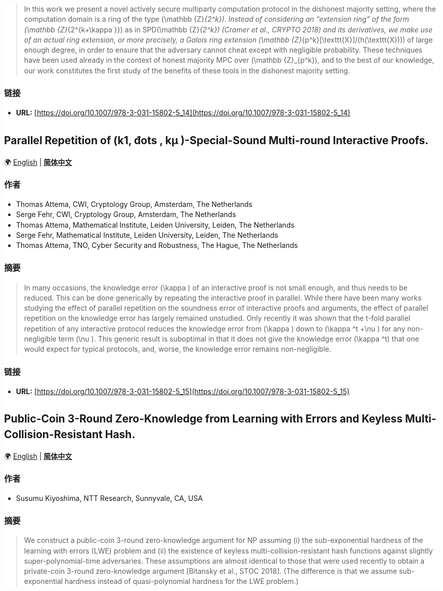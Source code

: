> In this work we present a novel actively secure multiparty computation protocol in the dishonest majority setting, where the computation domain is a ring of the type \(\mathbb {Z}_{2^k}\). Instead of considering an “extension ring” of the form \(\mathbb {Z}_{2^{k+\kappa }}\) as in SPD\(\mathbb {Z}_{2^k}\) (Cramer et al., CRYPTO 2018) and its derivatives, we make use of an actual ring extension, or more precisely, a Galois ring extension \(\mathbb {Z}_{p^k}[\texttt{X}]/(h(\texttt{X}))\) of large enough degree, in order to ensure that the adversary cannot cheat except with negligible probability. These techniques have been used already in the context of honest majority MPC over \(\mathbb {Z}_{p^k}\), and to the best of our knowledge, our work constitutes the first study of the benefits of these tools in the dishonest majority setting.

### 链接
- **URL:** [https://doi.org/10.1007/978-3-031-15802-5_14](https://doi.org/10.1007/978-3-031-15802-5_14)
## Parallel Repetition of (k1, đots , kμ )-Special-Sound Multi-round Interactive Proofs.
🌍 [English](../../../docs/en/Crypto/Crypto%2022-1.md#parallel-repetition-of-k1-ots-k-special-sound-multi-round-interactive-proofs) | **[简体中文](../../../docs/zh-CN/Crypto/Crypto%2022-1.md#parallel-repetition-of-k1-ots-k-special-sound-multi-round-interactive-proofs)**
### 作者
* Thomas Attema, CWI, Cryptology Group, Amsterdam, The Netherlands
* Serge Fehr, CWI, Cryptology Group, Amsterdam, The Netherlands
* Thomas Attema, Mathematical Institute, Leiden University, Leiden, The Netherlands
* Serge Fehr, Mathematical Institute, Leiden University, Leiden, The Netherlands
* Thomas Attema, TNO, Cyber Security and Robustness, The Hague, The Netherlands
### 摘要
> In many occasions, the knowledge error \(\kappa \) of an interactive proof is not small enough, and thus needs to be reduced. This can be done generically by repeating the interactive proof in parallel. While there have been many works studying the effect of parallel repetition on the soundness error of interactive proofs and arguments, the effect of parallel repetition on the knowledge error has largely remained unstudied. Only recently it was shown that the t-fold parallel repetition of any interactive protocol reduces the knowledge error from \(\kappa \) down to \(\kappa ^t +\nu \) for any non-negligible term \(\nu \). This generic result is suboptimal in that it does not give the knowledge error \(\kappa ^t\) that one would expect for typical protocols, and, worse, the knowledge error remains non-negligible.

### 链接
- **URL:** [https://doi.org/10.1007/978-3-031-15802-5_15](https://doi.org/10.1007/978-3-031-15802-5_15)
## Public-Coin 3-Round Zero-Knowledge from Learning with Errors and Keyless Multi-Collision-Resistant Hash.
🌍 [English](../../../docs/en/Crypto/Crypto%2022-1.md#public-coin-3-round-zero-knowledge-from-learning-with-errors-and-keyless-multi-collision-resistant-hash) | **[简体中文](../../../docs/zh-CN/Crypto/Crypto%2022-1.md#public-coin-3-round-zero-knowledge-from-learning-with-errors-and-keyless-multi-collision-resistant-hash)**
### 作者
* Susumu Kiyoshima, NTT Research, Sunnyvale, CA, USA
### 摘要
> We construct a public-coin 3-round zero-knowledge argument for NP assuming (i) the sub-exponential hardness of the learning with errors (LWE) problem and (ii) the existence of keyless multi-collision-resistant hash functions against slightly super-polynomial-time adversaries. These assumptions are almost identical to those that were used recently to obtain a private-coin 3-round zero-knowledge argument [Bitansky et al., STOC 2018]. (The difference is that we assume sub-exponential hardness instead of quasi-polynomial hardness for the LWE problem.)
